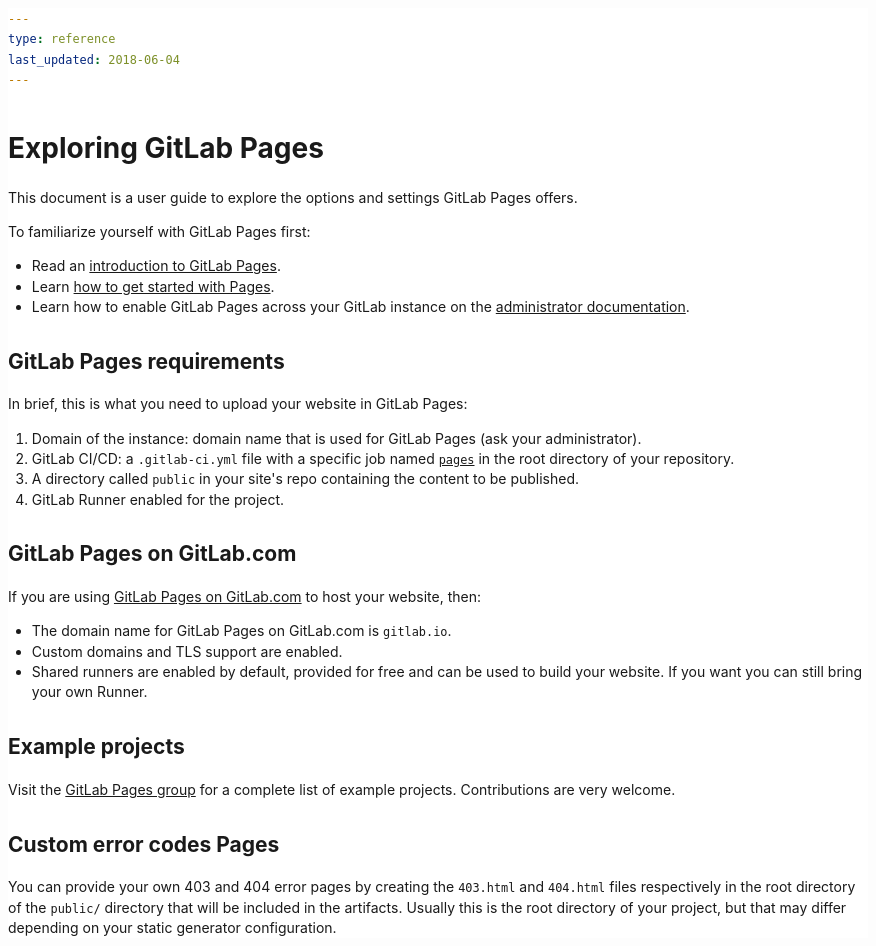 ```yaml
---
type: reference
last_updated: 2018-06-04
---
```


# Exploring GitLab Pages

This document is a user guide to explore the options and settings
GitLab Pages offers.

To familiarize yourself with GitLab Pages first:

- Read an [introduction to GitLab Pages](index.md#overview).
- Learn [how to get started with Pages](index.md#getting-started).
- Learn how to enable GitLab Pages
  across your GitLab instance on the [administrator documentation](../../../administration/pages/index.md).

## GitLab Pages requirements

In brief, this is what you need to upload your website in GitLab Pages:

1. Domain of the instance: domain name that is used for GitLab Pages
   (ask your administrator).
1. GitLab CI/CD: a `.gitlab-ci.yml` file with a specific job named [`pages`][pages] in the root directory of your repository.
1. A directory called `public` in your site's repo containing the content
   to be published.
1. GitLab Runner enabled for the project.

## GitLab Pages on GitLab.com

If you are using [GitLab Pages on GitLab.com](#gitlab-pages-on-gitlabcom) to host your website, then:

- The domain name for GitLab Pages on GitLab.com is `gitlab.io`.
- Custom domains and TLS support are enabled.
- Shared runners are enabled by default, provided for free and can be used to
  build your website. If you want you can still bring your own Runner.

## Example projects

Visit the [GitLab Pages group](https://gitlab.com/groups/pages) for a complete list of example projects. Contributions are very welcome.

## Custom error codes Pages

You can provide your own 403 and 404 error pages by creating the `403.html` and
`404.html` files respectively in the root directory of the `public/` directory
that will be included in the artifacts. Usually this is the root directory of
your project, but that may differ depending on your static generator
configuration.


[rfc]: https://tools.ietf.org/html/rfc2818#section-3.1 "HTTP Over TLS RFC"
[jekyll-master]: https://gitlab.com/pages/jekyll-branched/tree/master
[jekyll-pages]: https://gitlab.com/pages/jekyll-branched/tree/pages
[jekyll]: http://jekyllrb.com/
[pages-daemon]: https://gitlab.com/gitlab-org/gitlab-pages
[gitlab ci]: https://about.gitlab.com/gitlab-ci
[gitlab runner]: https://docs.gitlab.com/runner/
[pages]: ../../../ci/yaml/README.md#pages
[yaml]: ../../../ci/yaml/README.md
[staticgen]: https://www.staticgen.com/
[pages-jekyll]: https://gitlab.com/pages/jekyll
[metarefresh]: https://en.wikipedia.org/wiki/Meta_refresh
[public issue tracker]: https://gitlab.com/gitlab-org/gitlab-foss/issues?label_name=pages
[quick start guide]: ../../../ci/quick_start/README.md
[pages-index-guide]: index.md
[pages-quick]: getting_started_part_one.md
[video-pages-fork]: https://youtu.be/TWqh9MtT4Bg